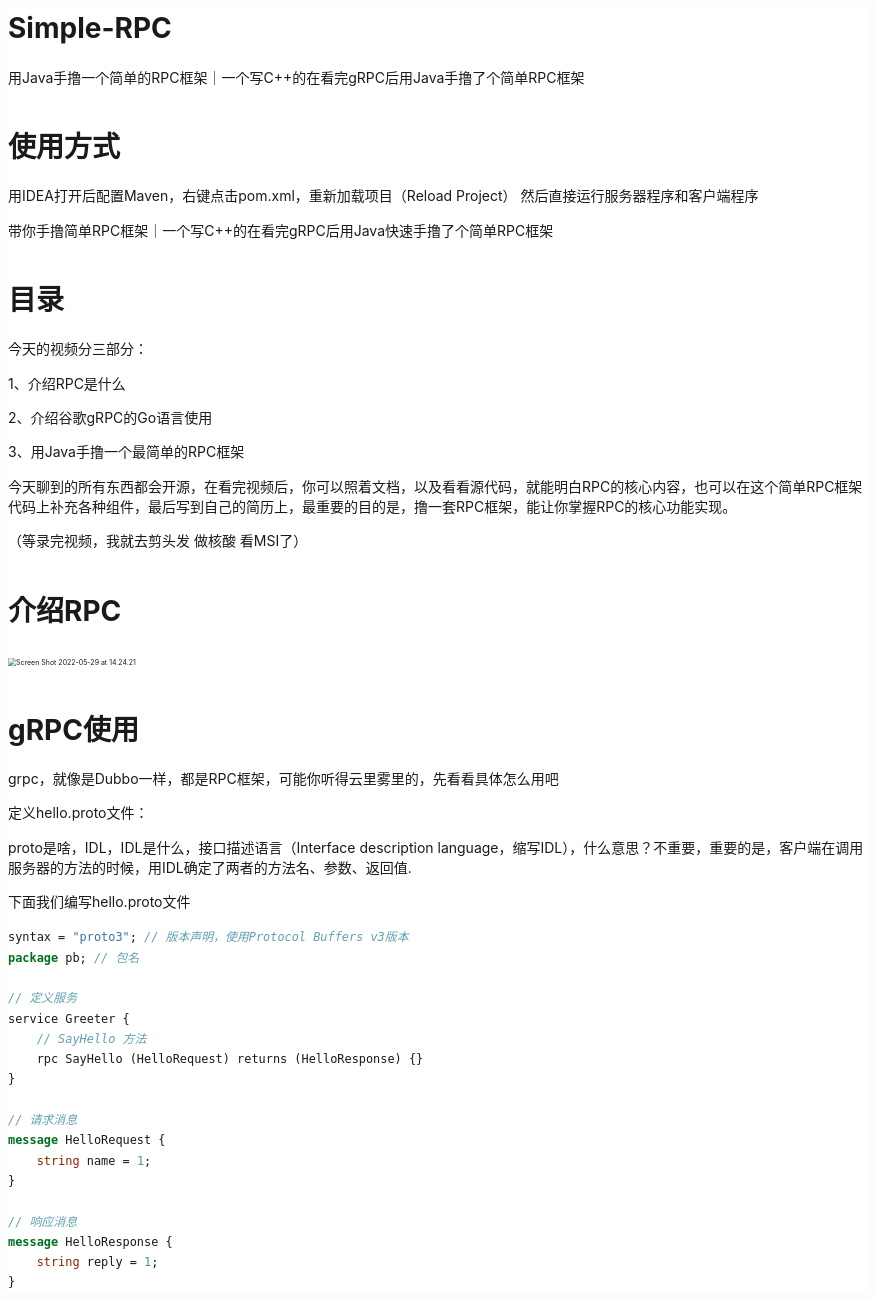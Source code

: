 # Simple-RPC
用Java手撸一个简单的RPC框架｜一个写C++的在看完gRPC后用Java手撸了个简单RPC框架
# 使用方式
用IDEA打开后配置Maven，右键点击pom.xml，重新加载项目（Reload Project）
然后直接运行服务器程序和客户端程序

带你手撸简单RPC框架｜一个写C++的在看完gRPC后用Java快速手撸了个简单RPC框架

# 目录

今天的视频分三部分：

1、介绍RPC是什么

2、介绍谷歌gRPC的Go语言使用

3、用Java手撸一个最简单的RPC框架

今天聊到的所有东西都会开源，在看完视频后，你可以照着文档，以及看看源代码，就能明白RPC的核心内容，也可以在这个简单RPC框架代码上补充各种组件，最后写到自己的简历上，最重要的目的是，撸一套RPC框架，能让你掌握RPC的核心功能实现。

（等录完视频，我就去剪头发 做核酸 看MSI了）

# 介绍RPC

<img src="./assets/31-手撸一个RPC.assets/Screen Shot 2022-05-29 at 14.24.21-3816076.png" alt="Screen Shot 2022-05-29 at 14.24.21" style="zoom:50%;" />

# gRPC使用

grpc，就像是Dubbo一样，都是RPC框架，可能你听得云里雾里的，先看看具体怎么用吧

定义hello.proto文件：

proto是啥，IDL，IDL是什么，接口描述语言（Interface description language，缩写IDL），什么意思？不重要，重要的是，客户端在调用服务器的方法的时候，用IDL确定了两者的方法名、参数、返回值.

下面我们编写hello.proto文件

```protobuf
syntax = "proto3"; // 版本声明，使用Protocol Buffers v3版本
package pb; // 包名

// 定义服务
service Greeter {
    // SayHello 方法
    rpc SayHello (HelloRequest) returns (HelloResponse) {}
}

// 请求消息
message HelloRequest {
    string name = 1;
}

// 响应消息
message HelloResponse {
    string reply = 1;
}
```
